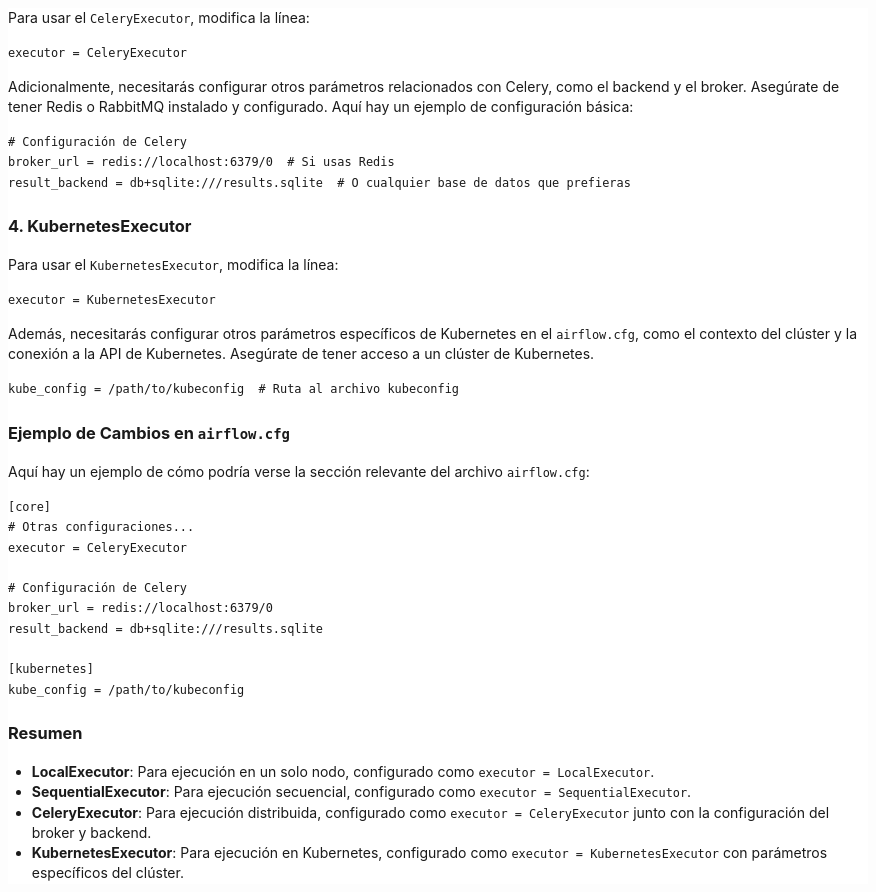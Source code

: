 Para usar el `CeleryExecutor`, modifica la línea:

```
executor = CeleryExecutor

```

Adicionalmente, necesitarás configurar otros parámetros relacionados con Celery, como el backend y el broker. Asegúrate de tener Redis o RabbitMQ instalado y configurado. Aquí hay un ejemplo de configuración básica:

```
# Configuración de Celery
broker_url = redis://localhost:6379/0  # Si usas Redis
result_backend = db+sqlite:///results.sqlite  # O cualquier base de datos que prefieras

```

### 4. KubernetesExecutor

Para usar el `KubernetesExecutor`, modifica la línea:

```
executor = KubernetesExecutor

```

Además, necesitarás configurar otros parámetros específicos de Kubernetes en el `airflow.cfg`, como el contexto del clúster y la conexión a la API de Kubernetes. Asegúrate de tener acceso a un clúster de Kubernetes.

```
kube_config = /path/to/kubeconfig  # Ruta al archivo kubeconfig

```

### Ejemplo de Cambios en `airflow.cfg`

Aquí hay un ejemplo de cómo podría verse la sección relevante del archivo `airflow.cfg`:

```
[core]
# Otras configuraciones...
executor = CeleryExecutor

# Configuración de Celery
broker_url = redis://localhost:6379/0
result_backend = db+sqlite:///results.sqlite

[kubernetes]
kube_config = /path/to/kubeconfig

```

### Resumen

- **LocalExecutor**: Para ejecución en un solo nodo, configurado como `executor = LocalExecutor`.
- **SequentialExecutor**: Para ejecución secuencial, configurado como `executor = SequentialExecutor`.
- **CeleryExecutor**: Para ejecución distribuida, configurado como `executor = CeleryExecutor` junto con la configuración del broker y backend.
- **KubernetesExecutor**: Para ejecución en Kubernetes, configurado como `executor = KubernetesExecutor` con parámetros específicos del clúster.
